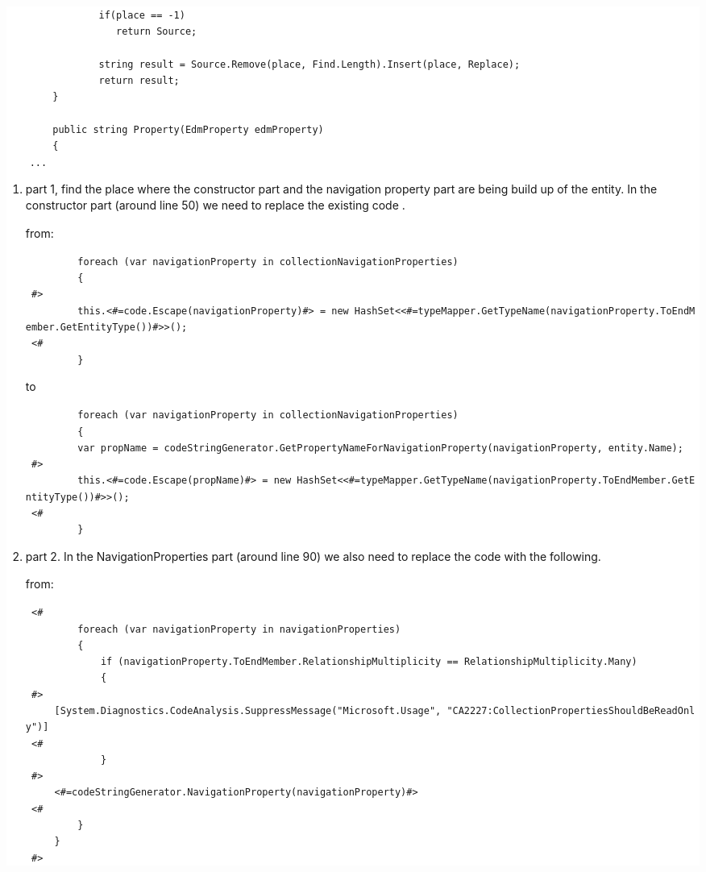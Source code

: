 			        if(place == -1)
			           return Source;
			
			        string result = Source.Remove(place, Find.Length).Insert(place, Replace);
			        return result;
			}
			
		    public string Property(EdmProperty edmProperty)
		    {
		... 

1. part 1, find the place where the constructor part and the navigation property part are being build up of the entity. In the constructor part (around line 50) we need to replace the existing code .

	from:

		        foreach (var navigationProperty in collectionNavigationProperties)
		        {
		#>
		        this.<#=code.Escape(navigationProperty)#> = new HashSet<<#=typeMapper.GetTypeName(navigationProperty.ToEndMember.GetEntityType())#>>();
		<#
		        }
		
	to
		
		        foreach (var navigationProperty in collectionNavigationProperties)
		        {
		        var propName = codeStringGenerator.GetPropertyNameForNavigationProperty(navigationProperty, entity.Name);
		#>
		        this.<#=code.Escape(propName)#> = new HashSet<<#=typeMapper.GetTypeName(navigationProperty.ToEndMember.GetEntityType())#>>();
		<#
		        }

1. part 2. In the NavigationProperties part (around line 90) we also need to replace the code with the following.

	from:
	
		<#
		        foreach (var navigationProperty in navigationProperties)
		        {
		            if (navigationProperty.ToEndMember.RelationshipMultiplicity == RelationshipMultiplicity.Many)
		            {
		#>
		    [System.Diagnostics.CodeAnalysis.SuppressMessage("Microsoft.Usage", "CA2227:CollectionPropertiesShouldBeReadOnly")]
		<#
		            }
		#>
		    <#=codeStringGenerator.NavigationProperty(navigationProperty)#>
		<#
		        }
		    }
		#>
